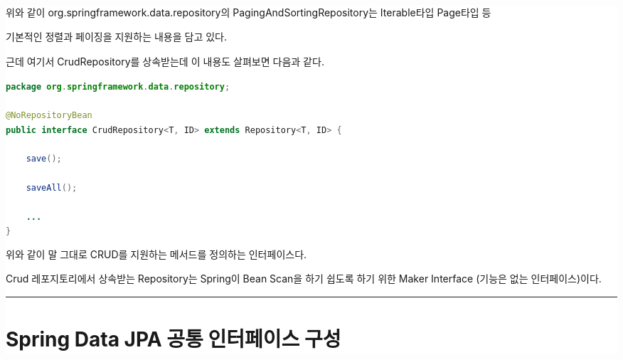 위와 같이 org.springframework.data.repository의 PagingAndSortingRepository는 Iterable타입 Page타입 등

기본적인 정렬과 페이징을 지원하는 내용을 담고 있다.

근데 여기서 CrudRepository를 상속받는데 이 내용도 살펴보면 다음과 같다.

```java
package org.springframework.data.repository;

@NoRepositoryBean
public interface CrudRepository<T, ID> extends Repository<T, ID> {

    save();

    saveAll();

    ...
}
```

위와 같이 말 그대로 CRUD를 지원하는 메서드를 정의하는 인터페이스다.

Crud 레포지토리에서 상속받는 Repository는 Spring이 Bean Scan을 하기 쉽도록 하기 위한 Maker Interface (기능은 없는 인터페이스)이다.

---

# Spring Data JPA 공통 인터페이스 구성
